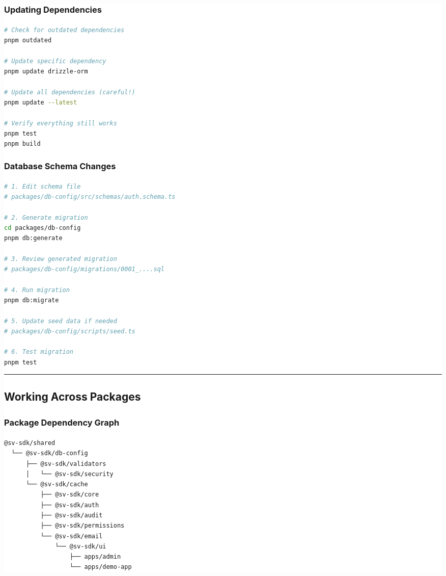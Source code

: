 ### Updating Dependencies

```bash
# Check for outdated dependencies
pnpm outdated

# Update specific dependency
pnpm update drizzle-orm

# Update all dependencies (careful!)
pnpm update --latest

# Verify everything still works
pnpm test
pnpm build
```

### Database Schema Changes

```bash
# 1. Edit schema file
# packages/db-config/src/schemas/auth.schema.ts

# 2. Generate migration
cd packages/db-config
pnpm db:generate

# 3. Review generated migration
# packages/db-config/migrations/0001_....sql

# 4. Run migration
pnpm db:migrate

# 5. Update seed data if needed
# packages/db-config/scripts/seed.ts

# 6. Test migration
pnpm test
```

---

## Working Across Packages

### Package Dependency Graph

```
@sv-sdk/shared
  └── @sv-sdk/db-config
      ├── @sv-sdk/validators
      │   └── @sv-sdk/security
      └── @sv-sdk/cache
          ├── @sv-sdk/core
          ├── @sv-sdk/auth
          ├── @sv-sdk/audit
          ├── @sv-sdk/permissions
          └── @sv-sdk/email
              └── @sv-sdk/ui
                  ├── apps/admin
                  └── apps/demo-app
```
